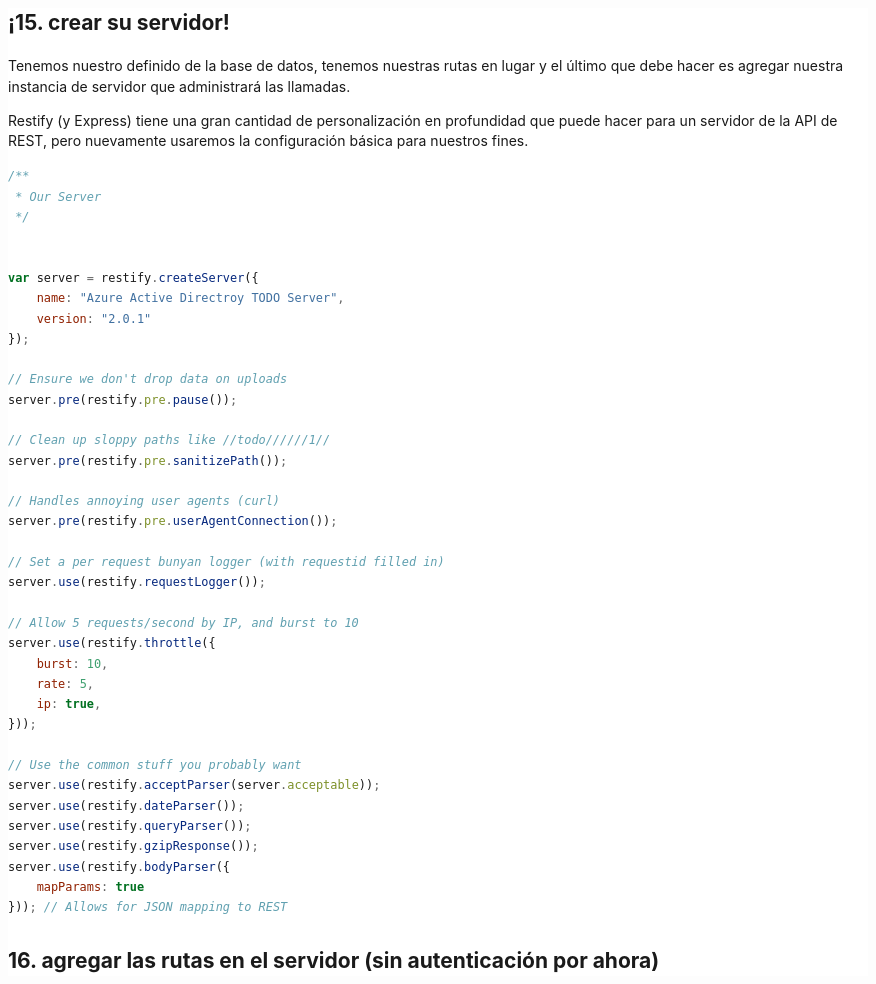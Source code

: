
## <a name="15-create-your-server"></a>¡15. crear su servidor!

Tenemos nuestro definido de la base de datos, tenemos nuestras rutas en lugar y el último que debe hacer es agregar nuestra instancia de servidor que administrará las llamadas.

Restify (y Express) tiene una gran cantidad de personalización en profundidad que puede hacer para un servidor de la API de REST, pero nuevamente usaremos la configuración básica para nuestros fines.

```Javascript
/**
 * Our Server
 */


var server = restify.createServer({
    name: "Azure Active Directroy TODO Server",
    version: "2.0.1"
});

// Ensure we don't drop data on uploads
server.pre(restify.pre.pause());

// Clean up sloppy paths like //todo//////1//
server.pre(restify.pre.sanitizePath());

// Handles annoying user agents (curl)
server.pre(restify.pre.userAgentConnection());

// Set a per request bunyan logger (with requestid filled in)
server.use(restify.requestLogger());

// Allow 5 requests/second by IP, and burst to 10
server.use(restify.throttle({
    burst: 10,
    rate: 5,
    ip: true,
}));

// Use the common stuff you probably want
server.use(restify.acceptParser(server.acceptable));
server.use(restify.dateParser());
server.use(restify.queryParser());
server.use(restify.gzipResponse());
server.use(restify.bodyParser({
    mapParams: true
})); // Allows for JSON mapping to REST
```

## <a name="16-adding-the-routes-to-the-server-without-authentication-for-now"></a>16. agregar las rutas en el servidor (sin autenticación por ahora)
